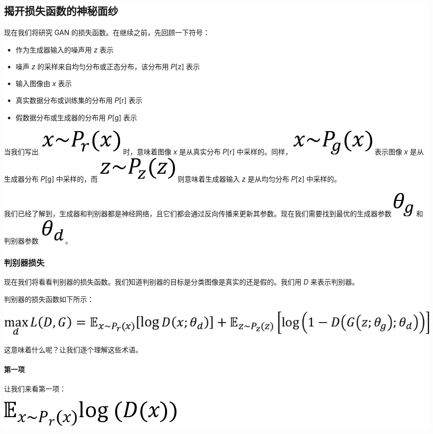 ## 揭开损失函数的神秘面纱

现在我们将研究 GAN 的损失函数。在继续之前，先回顾一下符号：

+   作为生成器输入的噪声用 *z* 表示

+   噪声 *z* 的采样来自均匀分布或正态分布，该分布用 *P*[z] 表示

+   输入图像由 *x* 表示

+   真实数据分布或训练集的分布用 *P*[r] 表示

+   假数据分布或生成器的分布用 *P*[g] 表示

当我们写出 ![](img/B15558_07_078.png) 时，意味着图像 *x* 是从真实分布 *P*[r] 中采样的。同样，![](img/B15558_07_079.png) 表示图像 *x* 是从生成器分布 *P*[g] 中采样的，而 ![](img/B15558_07_080.png) 则意味着生成器输入 *z* 是从均匀分布 *P*[z] 中采样的。

我们已经了解到，生成器和判别器都是神经网络，且它们都会通过反向传播来更新其参数。现在我们需要找到最优的生成器参数 ![](img/B15558_07_081.png) 和判别器参数 ![](img/B15558_07_082.png)。

### 判别器损失

现在我们将看看判别器的损失函数。我们知道判别器的目标是分类图像是真实的还是假的。我们用 *D* 来表示判别器。

判别器的损失函数如下所示：

![](img/B15558_07_083.png)

这意味着什么呢？让我们逐个理解这些术语。

#### 第一项

让我们来看第一项：

![](img/B15558_07_084.png)

